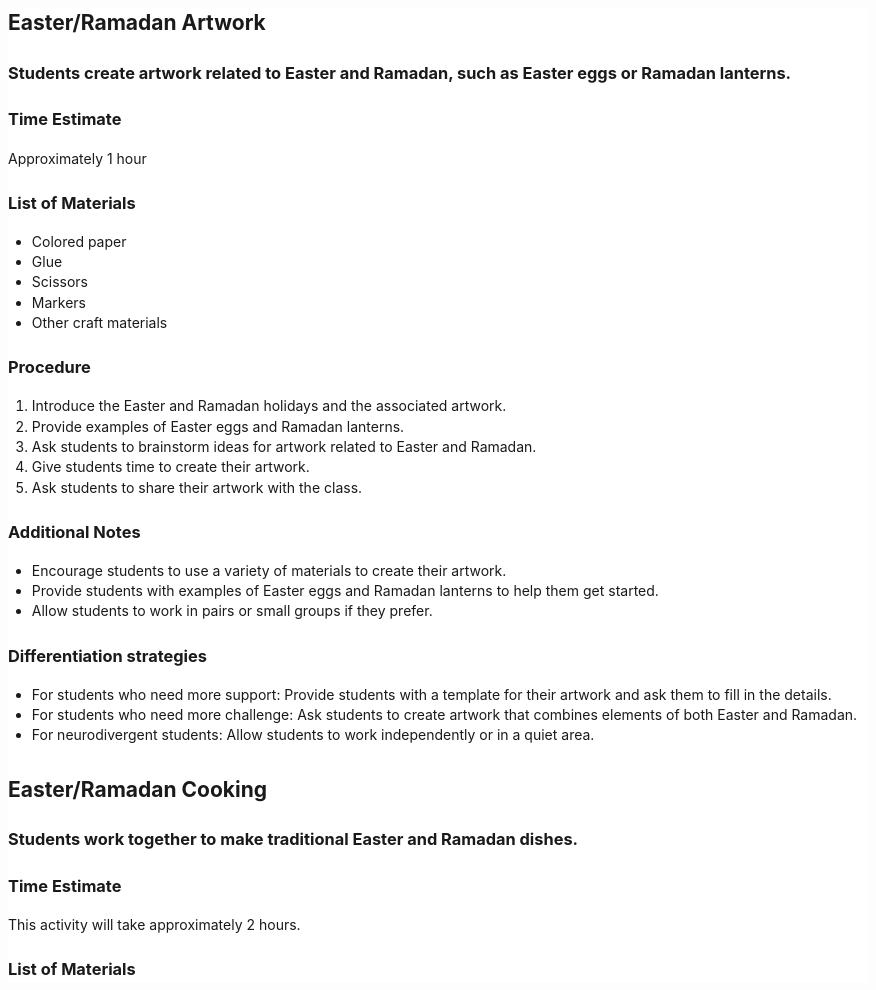  
## Easter/Ramadan Artwork

### Students create artwork related to Easter and Ramadan, such as Easter eggs or Ramadan lanterns.

### Time Estimate

Approximately 1 hour

### List of Materials

- Colored paper
- Glue
- Scissors
- Markers
- Other craft materials

### Procedure

1. Introduce the Easter and Ramadan holidays and the associated artwork.
2. Provide examples of Easter eggs and Ramadan lanterns.
3. Ask students to brainstorm ideas for artwork related to Easter and Ramadan.
4. Give students time to create their artwork.
5. Ask students to share their artwork with the class.

### Additional Notes

- Encourage students to use a variety of materials to create their artwork.
- Provide students with examples of Easter eggs and Ramadan lanterns to help them get started.
- Allow students to work in pairs or small groups if they prefer.

### Differentiation strategies

- For students who need more support: Provide students with a template for their artwork and ask them to fill in the details.
- For students who need more challenge: Ask students to create artwork that combines elements of both Easter and Ramadan.
- For neurodivergent students: Allow students to work independently or in a quiet area.

 
## Easter/Ramadan Cooking

### Students work together to make traditional Easter and Ramadan dishes.

### Time Estimate

This activity will take approximately 2 hours.

### List of Materials
